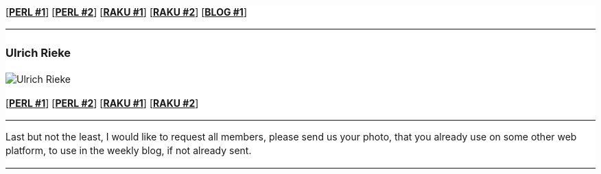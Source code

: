 [[**PERL #1**](https://github.com/manwar/perlweeklychallenge-club/blob/master/challenge-278/roger-bell-west/perl/ch-1.pl)]
[[**PERL #2**](https://github.com/manwar/perlweeklychallenge-club/blob/master/challenge-278/roger-bell-west/perl/ch-2.pl)]
[[**RAKU #1**](https://github.com/manwar/perlweeklychallenge-club/blob/master/challenge-278/roger-bell-west/raku/ch-1.p6)]
[[**RAKU #2**](https://github.com/manwar/perlweeklychallenge-club/blob/master/challenge-278/roger-bell-west/raku/ch-2.p6)]
[[**BLOG #1**](https://blog.firedrake.org/archive/2024/07/The_Weekly_Challenge_278__Reverse_the_Sort_in_Strings_of_Words.html)]

***

### Ulrich Rieke
![Ulrich Rieke](/images/team/user.jpg)

[[**PERL #1**](https://github.com/manwar/perlweeklychallenge-club/blob/master/challenge-278/ulrich-rieke/perl/ch-1.pl)]
[[**PERL #2**](https://github.com/manwar/perlweeklychallenge-club/blob/master/challenge-278/ulrich-rieke/perl/ch-2.pl)]
[[**RAKU #1**](https://github.com/manwar/perlweeklychallenge-club/blob/master/challenge-278/ulrich-rieke/raku/ch-1.raku)]
[[**RAKU #2**](https://github.com/manwar/perlweeklychallenge-club/blob/master/challenge-278/ulrich-rieke/raku/ch-2.raku)]

***

Last but not the least, I would like to request all members, please send us your photo, that you already use on some other web platform, to use in the weekly blog, if not already sent.

***
